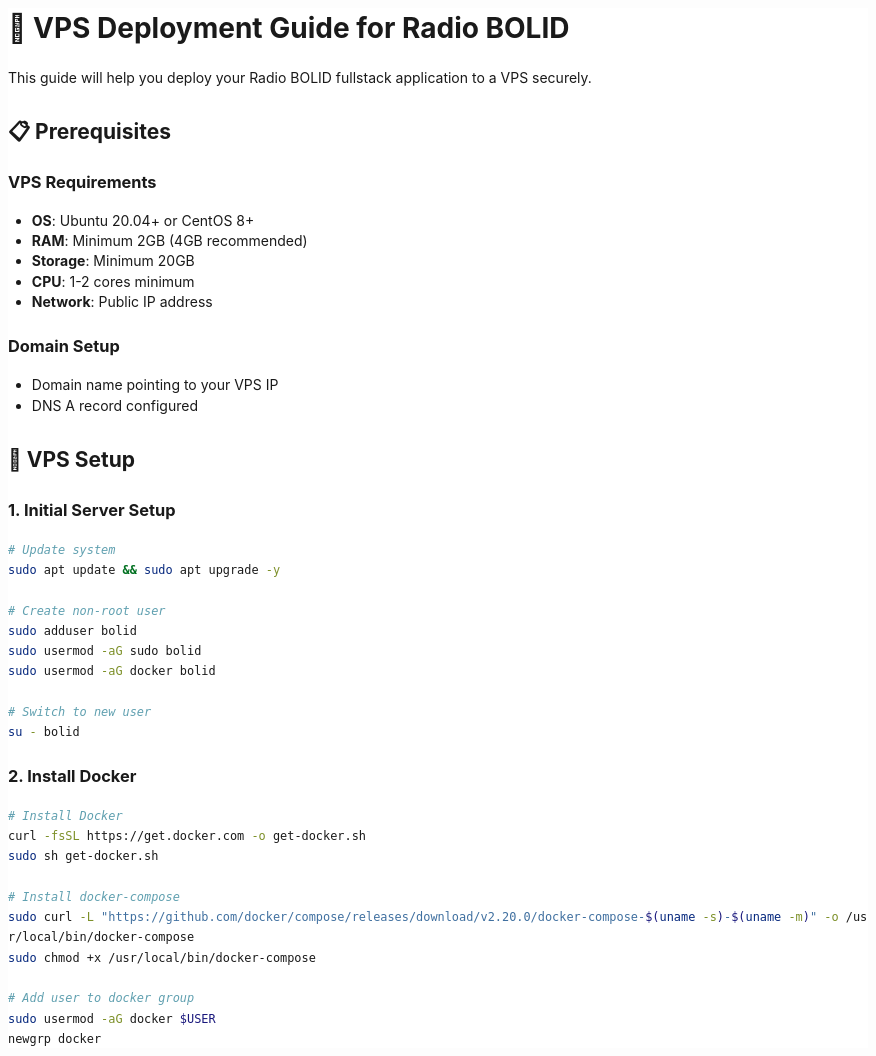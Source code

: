 # 🚀 VPS Deployment Guide for Radio BOLID

This guide will help you deploy your Radio BOLID fullstack application to a VPS securely.

## 📋 Prerequisites

### VPS Requirements

- **OS**: Ubuntu 20.04+ or CentOS 8+
- **RAM**: Minimum 2GB (4GB recommended)
- **Storage**: Minimum 20GB
- **CPU**: 1-2 cores minimum
- **Network**: Public IP address

### Domain Setup

- Domain name pointing to your VPS IP
- DNS A record configured

## 🔧 VPS Setup

### 1. Initial Server Setup

```bash
# Update system
sudo apt update && sudo apt upgrade -y

# Create non-root user
sudo adduser bolid
sudo usermod -aG sudo bolid
sudo usermod -aG docker bolid

# Switch to new user
su - bolid
```

### 2. Install Docker

```bash
# Install Docker
curl -fsSL https://get.docker.com -o get-docker.sh
sudo sh get-docker.sh

# Install docker-compose
sudo curl -L "https://github.com/docker/compose/releases/download/v2.20.0/docker-compose-$(uname -s)-$(uname -m)" -o /usr/local/bin/docker-compose
sudo chmod +x /usr/local/bin/docker-compose

# Add user to docker group
sudo usermod -aG docker $USER
newgrp docker
```
